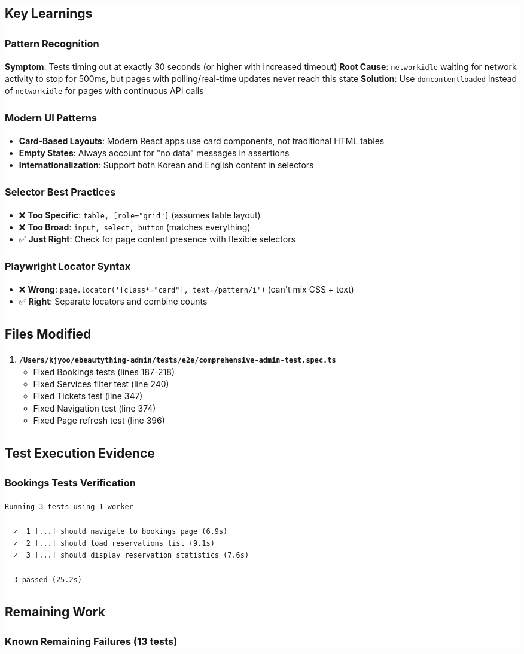 ## Key Learnings

### Pattern Recognition
**Symptom**: Tests timing out at exactly 30 seconds (or higher with increased timeout)
**Root Cause**: `networkidle` waiting for network activity to stop for 500ms, but pages with polling/real-time updates never reach this state
**Solution**: Use `domcontentloaded` instead of `networkidle` for pages with continuous API calls

### Modern UI Patterns
- **Card-Based Layouts**: Modern React apps use card components, not traditional HTML tables
- **Empty States**: Always account for "no data" messages in assertions
- **Internationalization**: Support both Korean and English content in selectors

### Selector Best Practices
- ❌ **Too Specific**: `table, [role="grid"]` (assumes table layout)
- ❌ **Too Broad**: `input, select, button` (matches everything)
- ✅ **Just Right**: Check for page content presence with flexible selectors

### Playwright Locator Syntax
- ❌ **Wrong**: `page.locator('[class*="card"], text=/pattern/i')` (can't mix CSS + text)
- ✅ **Right**: Separate locators and combine counts

## Files Modified

1. **`/Users/kjyoo/ebeautything-admin/tests/e2e/comprehensive-admin-test.spec.ts`**
   - Fixed Bookings tests (lines 187-218)
   - Fixed Services filter test (line 240)
   - Fixed Tickets test (line 347)
   - Fixed Navigation test (line 374)
   - Fixed Page refresh test (line 396)

## Test Execution Evidence

### Bookings Tests Verification
```
Running 3 tests using 1 worker

  ✓  1 [...] should navigate to bookings page (6.9s)
  ✓  2 [...] should load reservations list (9.1s)
  ✓  3 [...] should display reservation statistics (7.6s)

  3 passed (25.2s)
```

## Remaining Work

### Known Remaining Failures (13 tests)
